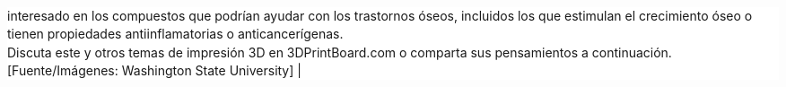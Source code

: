 interesado en los compuestos que podrían ayudar con los trastornos óseos, incluidos los que estimulan el crecimiento óseo o tienen propiedades antiinflamatorias o anticancerígenas.<br/>Discuta este y otros temas de impresión 3D en 3DPrintBoard.com o comparta sus pensamientos a continuación.[Fuente/Imágenes: Washington State University] |